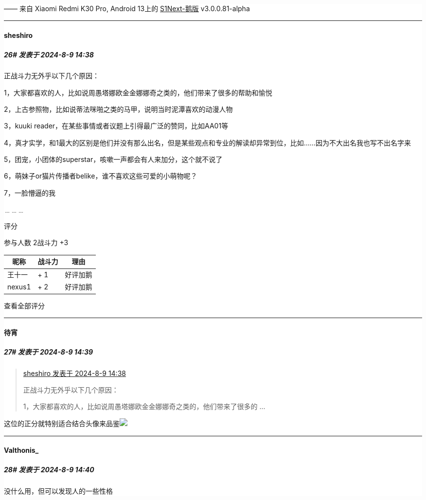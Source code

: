 —— 来自 Xiaomi Redmi K30 Pro, Android 13上的 [S1Next-鹅版](https://github.com/ykrank/S1-Next/releases) v3.0.0.81-alpha

*****

####  sheshiro  
##### 26#       发表于 2024-8-9 14:38

正战斗力无外乎以下几个原因：

1，大家都喜欢的人，比如说周愚塔娜欧金金娜娜奇之类的，他们带来了很多的帮助和愉悦

2，上古参照物，比如说蒂法咪啪之类的马甲，说明当时泥潭喜欢的动漫人物

3，kuuki reader，在某些事情或者议题上引得最广泛的赞同，比如AA01等

4，真才实学，和1最大的区别是他们并没有那么出名，但是某些观点和专业的解读却异常到位，比如……因为不大出名我也写不出名字来

5，团宠，小团体的superstar，咳嗽一声都会有人来加分，这个就不说了

6，萌妹子or猫片传播者belike，谁不喜欢这些可爱的小萌物呢？

7，一脸懵逼的我

﹍﹍﹍

评分

 参与人数 2战斗力 +3

|昵称|战斗力|理由|
|----|---|---|
| 王十一| + 1|好评加鹅|
| nexus1| + 2|好评加鹅|

查看全部评分

*****

####  待宵  
##### 27#       发表于 2024-8-9 14:39

<blockquote><a href="httphttps://bbs.saraba1st.com/2b/forum.php?mod=redirect&amp;goto=findpost&amp;pid=65843956&amp;ptid=2194499" target="_blank">sheshiro 发表于 2024-8-9 14:38</a>

正战斗力无外乎以下几个原因：

1，大家都喜欢的人，比如说周愚塔娜欧金金娜娜奇之类的，他们带来了很多的 ...</blockquote>
这位的正分就特别适合结合头像来品鉴<img src="https://static.saraba1st.com/image/smiley/face/29.gif" referrerpolicy="no-referrer">

*****

####  Valthonis_  
##### 28#       发表于 2024-8-9 14:40

没什么用，但可以发现人的一些性格
